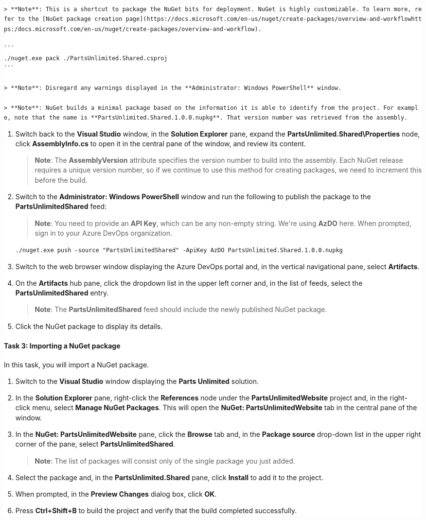     > **Note**: This is a shortcut to package the NuGet bits for deployment. NuGet is highly customizable. To learn more, refer to the [NuGet package creation page](https://docs.microsoft.com/en-us/nuget/create-packages/overview-and-workflowhttps:/docs.microsoft.com/en-us/nuget/create-packages/overview-and-workflow).

    ```
    ./nuget.exe pack ./PartsUnlimited.Shared.csproj
    ```

    > **Note**: Disregard any warnings displayed in the **Administrator: Windows PowerShell** window.

    > **Note**: NuGet builds a minimal package based on the information it is able to identify from the project. For example, note that the name is **PartsUnlimited.Shared.1.0.0.nupkg**. That version number was retrieved from the assembly.

1.  Switch back to the **Visual Studio** window, in the **Solution Explorer** pane, expand the **PartsUnlimited.Shared\Properties** node, click **AssemblyInfo.cs** to open it in the central pane of the window, and review its content.

    > **Note**: The **AssemblyVersion** attribute specifies the version number to build into the assembly. Each NuGet release requires a unique version number, so if we continue to use this method for creating packages, we need to increment this before the build.

1.  Switch to the **Administrator: Windows PowerShell** window and run the following to publish the package to the **PartsUnlimitedShared** feed:

    > **Note**: You need to provide an **API Key**, which can be any non-empty string. We're using **AzDO** here. When prompted, sign in to your Azure DevOps organization. 

    ```
    ./nuget.exe push -source "PartsUnlimitedShared" -ApiKey AzDO PartsUnlimited.Shared.1.0.0.nupkg
    ```
1.  Switch to the web browser window displaying the Azure DevOps portal and, in the vertical navigational pane, select **Artifacts**.
1.  On the **Artifacts** hub pane, click the dropdown list in the upper left corner and, in the list of feeds, select the **PartsUnlimitedShared** entry.

    > **Note**: The **PartsUnlimitedShared** feed should include the newly published NuGet package. 

1.  Click the NuGet package to display its details.

#### Task 3: Importing a NuGet package

In this task, you will import a NuGet package.

1.  Switch to the **Visual Studio** window displaying the **Parts Unlimited** solution.
1.  In the **Solution Explorer** pane, right-click the **References** node under the **PartsUnlimitedWebsite** project and, in the right-click menu, select **Manage NuGet Packages**. This will open the **NuGet: PartsUnlimitedWebsite** tab in the central pane of the window.
1.  In the **NuGet: PartsUnlimitedWebsite** pane, click the **Browse** tab and, in the **Package source** drop-down list in the upper right corner of the pane, select **PartsUnlimitedShared**. 

    > **Note**: The list of packages will consist only of the single package you just added.

1.  Select the package and, in the **PartsUnlimited.Shared** pane, click **Install** to add it to the project.
1.  When prompted, in the **Preview Changes** dialog box, click **OK**.
1.  Press **Ctrl+Shift+B** to build the project and verify that the build completed successfully. 
